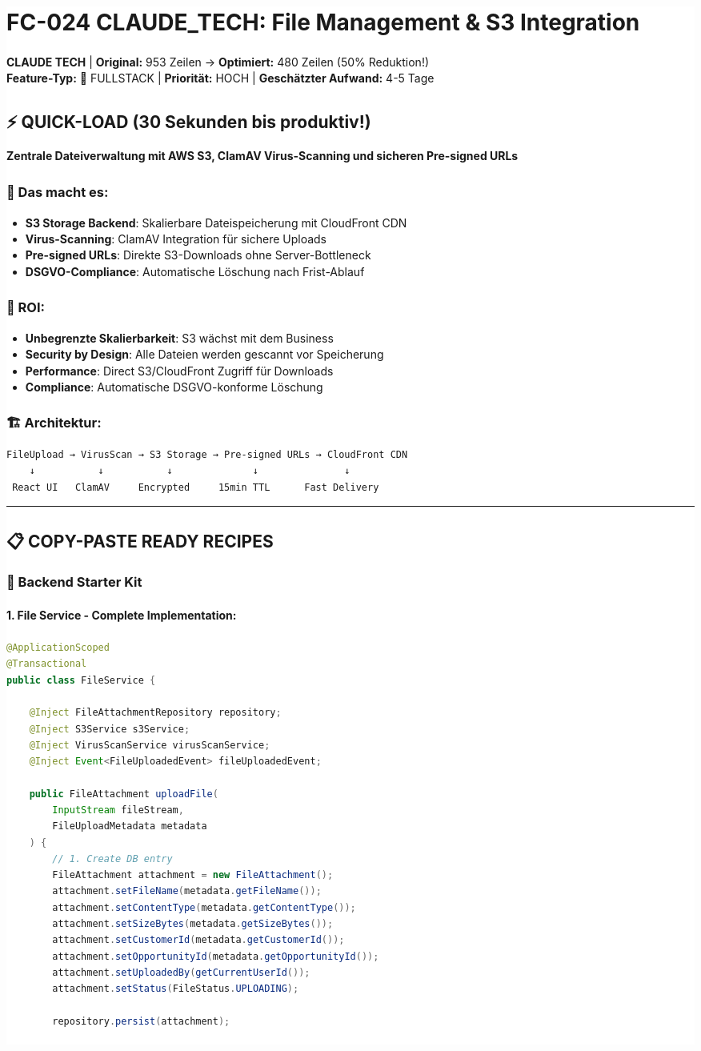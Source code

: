 # FC-024 CLAUDE_TECH: File Management & S3 Integration

**CLAUDE TECH** | **Original:** 953 Zeilen → **Optimiert:** 480 Zeilen (50% Reduktion!)  
**Feature-Typ:** 🔀 FULLSTACK | **Priorität:** HOCH | **Geschätzter Aufwand:** 4-5 Tage

## ⚡ QUICK-LOAD (30 Sekunden bis produktiv!)

**Zentrale Dateiverwaltung mit AWS S3, ClamAV Virus-Scanning und sicheren Pre-signed URLs**

### 🎯 Das macht es:
- **S3 Storage Backend**: Skalierbare Dateispeicherung mit CloudFront CDN
- **Virus-Scanning**: ClamAV Integration für sichere Uploads
- **Pre-signed URLs**: Direkte S3-Downloads ohne Server-Bottleneck
- **DSGVO-Compliance**: Automatische Löschung nach Frist-Ablauf

### 🚀 ROI:
- **Unbegrenzte Skalierbarkeit**: S3 wächst mit dem Business
- **Security by Design**: Alle Dateien werden gescannt vor Speicherung
- **Performance**: Direct S3/CloudFront Zugriff für Downloads
- **Compliance**: Automatische DSGVO-konforme Löschung

### 🏗️ Architektur:
```
FileUpload → VirusScan → S3 Storage → Pre-signed URLs → CloudFront CDN
    ↓           ↓           ↓              ↓               ↓
 React UI   ClamAV     Encrypted     15min TTL      Fast Delivery
```

---

## 📋 COPY-PASTE READY RECIPES

### 🔧 Backend Starter Kit

#### 1. File Service - Complete Implementation:
```java
@ApplicationScoped
@Transactional
public class FileService {
    
    @Inject FileAttachmentRepository repository;
    @Inject S3Service s3Service;
    @Inject VirusScanService virusScanService;
    @Inject Event<FileUploadedEvent> fileUploadedEvent;
    
    public FileAttachment uploadFile(
        InputStream fileStream,
        FileUploadMetadata metadata
    ) {
        // 1. Create DB entry
        FileAttachment attachment = new FileAttachment();
        attachment.setFileName(metadata.getFileName());
        attachment.setContentType(metadata.getContentType());
        attachment.setSizeBytes(metadata.getSizeBytes());
        attachment.setCustomerId(metadata.getCustomerId());
        attachment.setOpportunityId(metadata.getOpportunityId());
        attachment.setUploadedBy(getCurrentUserId());
        attachment.setStatus(FileStatus.UPLOADING);
        
        repository.persist(attachment);
        
```